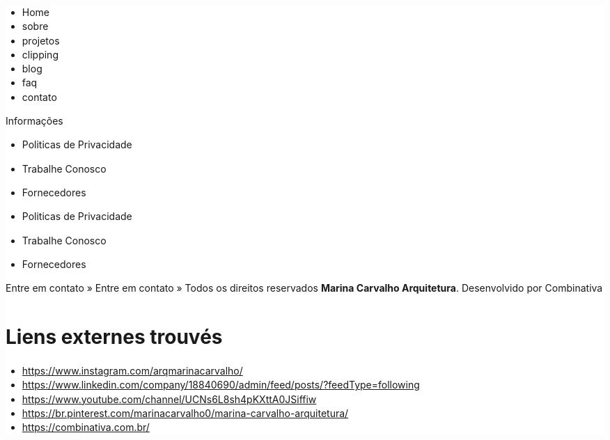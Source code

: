 
  * Home
  * sobre
  * projetos
  * clipping
  * blog
  * faq
  * contato


Informações
  * Politicas de Privacidade
  * Trabalhe Conosco
  * Fornecedores


  * Politicas de Privacidade
  * Trabalhe Conosco
  * Fornecedores


Entre em contato »
Entre em contato »
Todos os direitos reservados **Marina Carvalho Arquitetura**. Desenvolvido por Combinativa


# Liens externes trouvés
- https://www.instagram.com/arqmarinacarvalho/
- https://www.linkedin.com/company/18840690/admin/feed/posts/?feedType=following
- https://www.youtube.com/channel/UCNs6L8sh4pKXttA0JSiffiw
- https://br.pinterest.com/marinacarvalho0/marina-carvalho-arquitetura/
- https://combinativa.com.br/